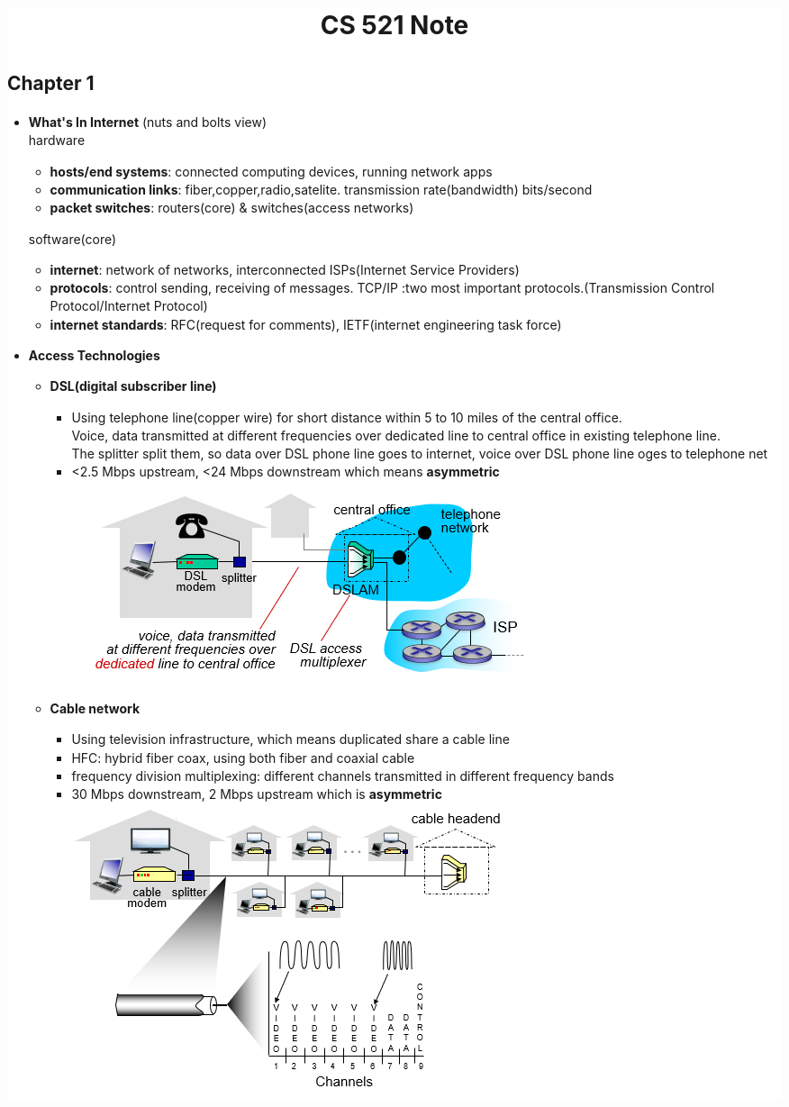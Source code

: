 # <center>CS 521 Note</center>

## **Chapter 1**
- **What's In Internet** (nuts and bolts view)  
  hardware
  - **hosts/end systems**: connected computing devices, running network apps
  - **communication links**: fiber,copper,radio,satelite. transmission rate(bandwidth) bits/second
  - **packet switches**: routers(core) & switches(access networks)

  software(core)
  - **internet**: network of networks, interconnected ISPs(Internet Service Providers)
  - **protocols**: control sending, receiving of messages. TCP/IP :two most important protocols.(Transmission Control Protocol/Internet Protocol)
  - **internet standards**: RFC(request for comments), IETF(internet engineering task force)

- **Access Technologies**
  - **DSL(digital subscriber line)**
    - Using telephone line(copper wire) for short distance within 5 to 10 miles of the central office.  
    Voice, data transmitted at different frequencies over dedicated line to central office in existing telephone line.  
    The splitter split them, so data over DSL phone line goes to internet, voice over DSL phone line oges to telephone net
    - <2.5 Mbps upstream, <24 Mbps downstream which means **asymmetric**  
  ![](1_1_DSL.png)

  - **Cable network**
    - Using television infrastructure, which means duplicated share a cable line
    - HFC: hybrid fiber coax, using both fiber and coaxial cable
    - frequency division multiplexing: different channels transmitted in different frequency bands
    - 30 Mbps downstream, 2 Mbps upstream which is **asymmetric**  
  ![](1_2_cableNetwork.png)
